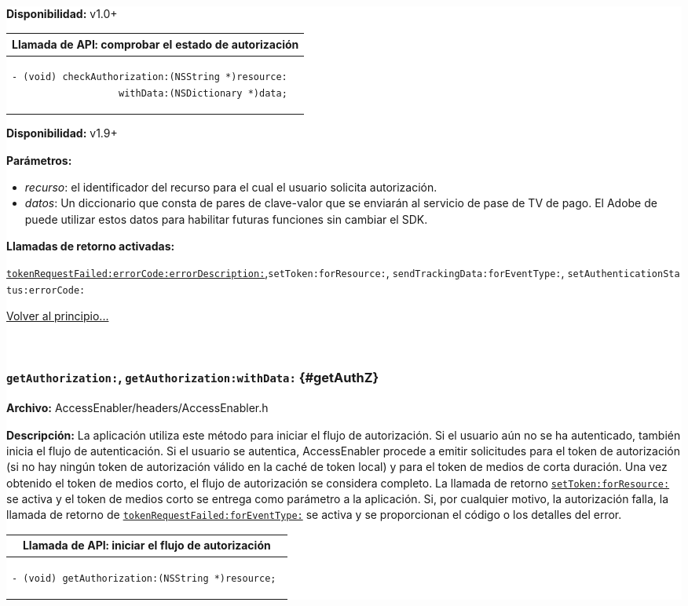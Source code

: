 **Disponibilidad:** v1.0+

<table class="pass_api_table">
<colgroup>
<col style="width: 100%" />
</colgroup>
<thead>
<tr class="header">
<th>Llamada de API: comprobar el estado de autorización</th>
</tr>
</thead>
<tbody>
<tr class="odd">
<td><pre><code>- (void) checkAuthorization:(NSString *)resource:
                   withData:(NSDictionary *)data; </code></pre></td>
</tr>
</tbody>
</table>

**Disponibilidad:** v1.9+

**Parámetros:**

* *recurso*: el identificador del recurso para el cual el usuario solicita autorización.
* *datos*: Un diccionario que consta de pares de clave-valor que se enviarán al servicio de pase de TV de pago. El Adobe de puede utilizar estos datos para habilitar futuras funciones sin cambiar el SDK.

**Llamadas de retorno activadas:**

[`tokenRequestFailed:errorCode:errorDescription:`](#tokenReqFailed),`setToken:forResource:`, `sendTrackingData:forEventType:`, `setAuthenticationStatus:errorCode:`

[Volver al principio...](#apis)

</br>

### `getAuthorization:`, `getAuthorization:withData:` {#getAuthZ}

**Archivo:** AccessEnabler/headers/AccessEnabler.h

**Descripción:** La aplicación utiliza este método para iniciar el flujo de autorización. Si el usuario aún no se ha autenticado, también inicia el flujo de autenticación. Si el usuario se autentica, AccessEnabler procede a emitir solicitudes para el token de autorización (si no hay ningún token de autorización válido en la caché de token local) y para el token de medios de corta duración. Una vez obtenido el token de medios corto, el flujo de autorización se considera completo. La llamada de retorno [`setToken:forResource:`](#setToken) se activa y el token de medios corto se entrega como parámetro a la aplicación. Si, por cualquier motivo, la autorización falla, la llamada de retorno de [`tokenRequestFailed:forEventType:`](#tokenReqFailed) se activa y se proporcionan el código o los detalles del error.

<table class="pass_api_table">
<colgroup>
<col style="width: 100%" />
</colgroup>
<thead>
<tr class="header">
<th>Llamada de API: iniciar el flujo de autorización</th>
</tr>
</thead>
<tbody>
<tr class="odd">
<td><pre><code>- (void) getAuthorization:(NSString *)resource; </code></pre></td>
</tr>
</tbody>
</table>
